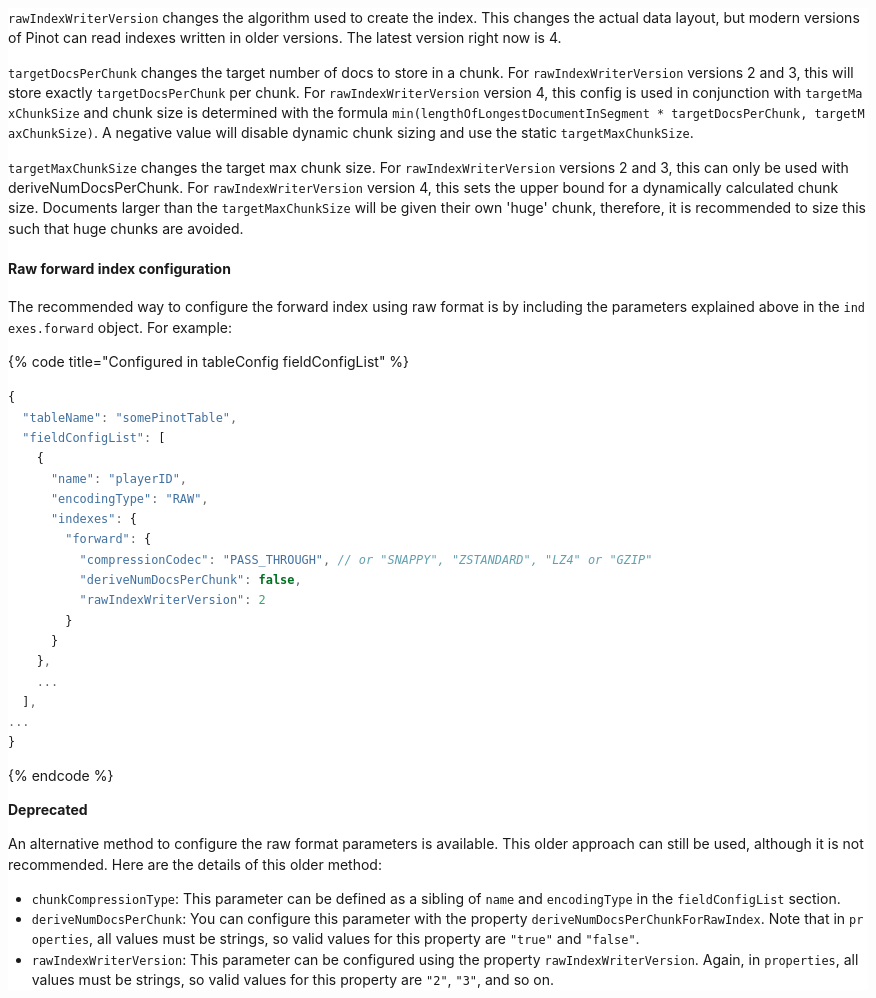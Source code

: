 `rawIndexWriterVersion` changes the algorithm used to create the index. This changes the actual data layout, but modern versions of Pinot can read indexes written in older versions. The latest version right now is 4.

`targetDocsPerChunk` changes the target number of docs to store in a chunk. For `rawIndexWriterVersion` versions 2 and 3, this will store exactly `targetDocsPerChunk` per chunk. For `rawIndexWriterVersion` version 4, this config is used in conjunction with `targetMaxChunkSize` and chunk size is determined with the formula `min(lengthOfLongestDocumentInSegment * targetDocsPerChunk, targetMaxChunkSize)`. A negative value will disable dynamic chunk sizing and use the static `targetMaxChunkSize`.

`targetMaxChunkSize` changes the target max chunk size. For `rawIndexWriterVersion` versions 2 and 3, this can only be used with deriveNumDocsPerChunk. For `rawIndexWriterVersion` version 4, this sets the upper bound for a dynamically calculated chunk size. Documents larger than the `targetMaxChunkSize` will be given their own 'huge' chunk, therefore, it is recommended to size this such that huge chunks are avoided.

#### Raw forward index configuration

The recommended way to configure the forward index using raw format is by including the parameters explained above in the `indexes.forward` object. For example:

{% code title="Configured in tableConfig fieldConfigList" %}
```javascript
{
  "tableName": "somePinotTable",
  "fieldConfigList": [
    {
      "name": "playerID",
      "encodingType": "RAW",
      "indexes": {
        "forward": {
          "compressionCodec": "PASS_THROUGH", // or "SNAPPY", "ZSTANDARD", "LZ4" or "GZIP"
          "deriveNumDocsPerChunk": false,
          "rawIndexWriterVersion": 2
        }
      }
    },
    ...
  ],
...
}
```
{% endcode %}

**Deprecated**

An alternative method to configure the raw format parameters is available. This older approach can still be used, although it is not recommended. Here are the details of this older method:

* `chunkCompressionType`: This parameter can be defined as a sibling of `name` and `encodingType` in the `fieldConfigList` section.
* `deriveNumDocsPerChunk`: You can configure this parameter with the property `deriveNumDocsPerChunkForRawIndex`. Note that in `properties`, all values must be strings, so valid values for this property are `"true"` and `"false"`.
* `rawIndexWriterVersion`: This parameter can be configured using the property `rawIndexWriterVersion`. Again, in `properties`, all values must be strings, so valid values for this property are `"2"`, `"3"`, and so on.
